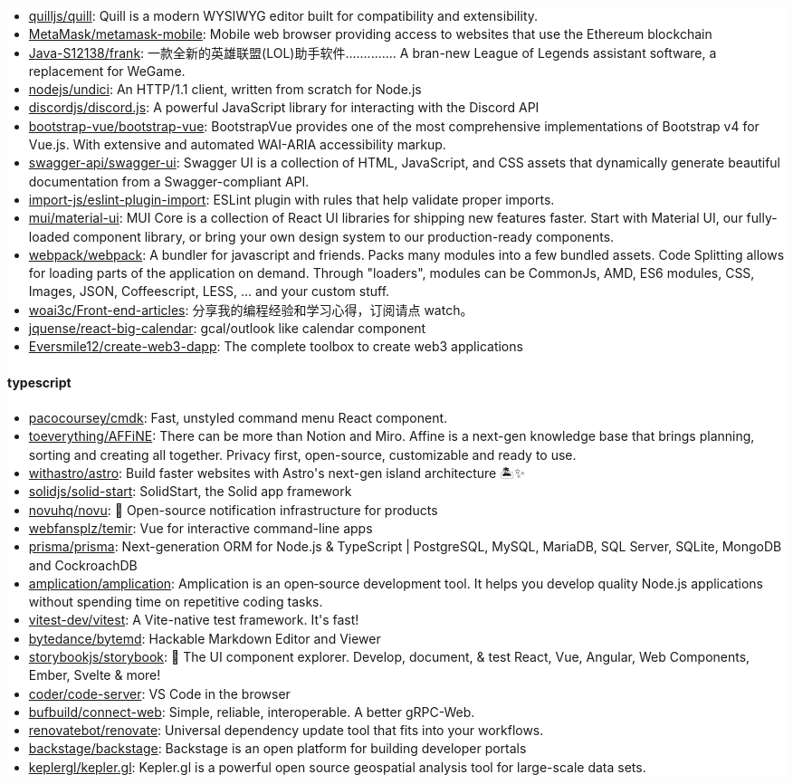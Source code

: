 * [quilljs/quill](https://github.com/quilljs/quill): Quill is a modern WYSIWYG editor built for compatibility and extensibility.
* [MetaMask/metamask-mobile](https://github.com/MetaMask/metamask-mobile): Mobile web browser providing access to websites that use the Ethereum blockchain
* [Java-S12138/frank](https://github.com/Java-S12138/frank): 一款全新的英雄联盟(LOL)助手软件.............. A bran-new League of Legends assistant software, a replacement for WeGame.
* [nodejs/undici](https://github.com/nodejs/undici): An HTTP/1.1 client, written from scratch for Node.js
* [discordjs/discord.js](https://github.com/discordjs/discord.js): A powerful JavaScript library for interacting with the Discord API
* [bootstrap-vue/bootstrap-vue](https://github.com/bootstrap-vue/bootstrap-vue): BootstrapVue provides one of the most comprehensive implementations of Bootstrap v4 for Vue.js. With extensive and automated WAI-ARIA accessibility markup.
* [swagger-api/swagger-ui](https://github.com/swagger-api/swagger-ui): Swagger UI is a collection of HTML, JavaScript, and CSS assets that dynamically generate beautiful documentation from a Swagger-compliant API.
* [import-js/eslint-plugin-import](https://github.com/import-js/eslint-plugin-import): ESLint plugin with rules that help validate proper imports.
* [mui/material-ui](https://github.com/mui/material-ui): MUI Core is a collection of React UI libraries for shipping new features faster. Start with Material UI, our fully-loaded component library, or bring your own design system to our production-ready components.
* [webpack/webpack](https://github.com/webpack/webpack): A bundler for javascript and friends. Packs many modules into a few bundled assets. Code Splitting allows for loading parts of the application on demand. Through "loaders", modules can be CommonJs, AMD, ES6 modules, CSS, Images, JSON, Coffeescript, LESS, ... and your custom stuff.
* [woai3c/Front-end-articles](https://github.com/woai3c/Front-end-articles): 分享我的编程经验和学习心得，订阅请点 watch。
* [jquense/react-big-calendar](https://github.com/jquense/react-big-calendar): gcal/outlook like calendar component
* [Eversmile12/create-web3-dapp](https://github.com/Eversmile12/create-web3-dapp): The complete toolbox to create web3 applications

#### typescript
* [pacocoursey/cmdk](https://github.com/pacocoursey/cmdk): Fast, unstyled command menu React component.
* [toeverything/AFFiNE](https://github.com/toeverything/AFFiNE): There can be more than Notion and Miro. Affine is a next-gen knowledge base that brings planning, sorting and creating all together. Privacy first, open-source, customizable and ready to use.
* [withastro/astro](https://github.com/withastro/astro): Build faster websites with Astro's next-gen island architecture 🏝✨
* [solidjs/solid-start](https://github.com/solidjs/solid-start): SolidStart, the Solid app framework
* [novuhq/novu](https://github.com/novuhq/novu): 🚀 Open-source notification infrastructure for products
* [webfansplz/temir](https://github.com/webfansplz/temir): Vue for interactive command-line apps
* [prisma/prisma](https://github.com/prisma/prisma): Next-generation ORM for Node.js & TypeScript | PostgreSQL, MySQL, MariaDB, SQL Server, SQLite, MongoDB and CockroachDB
* [amplication/amplication](https://github.com/amplication/amplication): Amplication is an open‑source development tool. It helps you develop quality Node.js applications without spending time on repetitive coding tasks.
* [vitest-dev/vitest](https://github.com/vitest-dev/vitest): A Vite-native test framework. It's fast!
* [bytedance/bytemd](https://github.com/bytedance/bytemd): Hackable Markdown Editor and Viewer
* [storybookjs/storybook](https://github.com/storybookjs/storybook): 📓 The UI component explorer. Develop, document, & test React, Vue, Angular, Web Components, Ember, Svelte & more!
* [coder/code-server](https://github.com/coder/code-server): VS Code in the browser
* [bufbuild/connect-web](https://github.com/bufbuild/connect-web): Simple, reliable, interoperable. A better gRPC-Web.
* [renovatebot/renovate](https://github.com/renovatebot/renovate): Universal dependency update tool that fits into your workflows.
* [backstage/backstage](https://github.com/backstage/backstage): Backstage is an open platform for building developer portals
* [keplergl/kepler.gl](https://github.com/keplergl/kepler.gl): Kepler.gl is a powerful open source geospatial analysis tool for large-scale data sets.